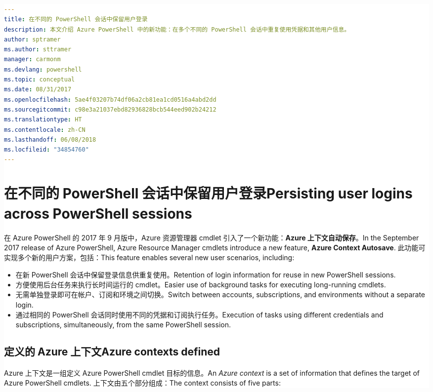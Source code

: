 ```yaml
---
title: 在不同的 PowerShell 会话中保留用户登录
description: 本文介绍 Azure PowerShell 中的新功能：在多个不同的 PowerShell 会话中重复使用凭据和其他用户信息。
author: sptramer
ms.author: sttramer
manager: carmonm
ms.devlang: powershell
ms.topic: conceptual
ms.date: 08/31/2017
ms.openlocfilehash: 5ae4f03207b74df06a2cb81ea1cd0516a4abd2dd
ms.sourcegitcommit: c98e3a21037ebd82936828bcb544eed902b24212
ms.translationtype: HT
ms.contentlocale: zh-CN
ms.lasthandoff: 06/08/2018
ms.locfileid: "34854760"
---
```

# <a name="persisting-user-logins-across-powershell-sessions"></a><span data-ttu-id="2f2c4-103">在不同的 PowerShell 会话中保留用户登录</span><span class="sxs-lookup"><span data-stu-id="2f2c4-103">Persisting user logins across PowerShell sessions</span></span>

<span data-ttu-id="2f2c4-104">在 Azure PowerShell 的 2017 年 9 月版中，Azure 资源管理器 cmdlet 引入了一个新功能：**Azure 上下文自动保存**。</span><span class="sxs-lookup"><span data-stu-id="2f2c4-104">In the September 2017 release of Azure PowerShell, Azure Resource Manager cmdlets introduce a new feature, **Azure Context Autosave**.</span></span> <span data-ttu-id="2f2c4-105">此功能可实现多个新的用户方案，包括：</span><span class="sxs-lookup"><span data-stu-id="2f2c4-105">This feature enables several new user scenarios, including:</span></span>

- <span data-ttu-id="2f2c4-106">在新 PowerShell 会话中保留登录信息供重复使用。</span><span class="sxs-lookup"><span data-stu-id="2f2c4-106">Retention of login information for reuse in new PowerShell sessions.</span></span>
- <span data-ttu-id="2f2c4-107">方便使用后台任务来执行长时间运行的 cmdlet。</span><span class="sxs-lookup"><span data-stu-id="2f2c4-107">Easier use of background tasks for executing long-running cmdlets.</span></span>
- <span data-ttu-id="2f2c4-108">无需单独登录即可在帐户、订阅和环境之间切换。</span><span class="sxs-lookup"><span data-stu-id="2f2c4-108">Switch between accounts, subscriptions, and environments without a separate login.</span></span>
- <span data-ttu-id="2f2c4-109">通过相同的 PowerShell 会话同时使用不同的凭据和订阅执行任务。</span><span class="sxs-lookup"><span data-stu-id="2f2c4-109">Execution of tasks using different credentials and subscriptions, simultaneously, from the same PowerShell session.</span></span>

## <a name="azure-contexts-defined"></a><span data-ttu-id="2f2c4-110">定义的 Azure 上下文</span><span class="sxs-lookup"><span data-stu-id="2f2c4-110">Azure contexts defined</span></span>

<span data-ttu-id="2f2c4-111">Azure 上下文是一组定义 Azure PowerShell cmdlet 目标的信息。</span><span class="sxs-lookup"><span data-stu-id="2f2c4-111">An *Azure context* is a set of information that defines the target of Azure PowerShell cmdlets.</span></span> <span data-ttu-id="2f2c4-112">上下文由五个部分组成：</span><span class="sxs-lookup"><span data-stu-id="2f2c4-112">The context consists of five parts:</span></span>
